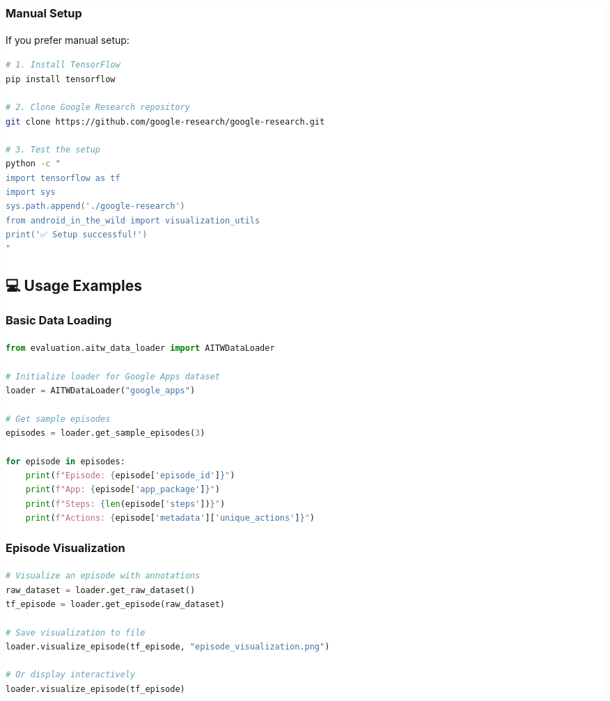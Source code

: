 ### Manual Setup

If you prefer manual setup:

```bash
# 1. Install TensorFlow
pip install tensorflow

# 2. Clone Google Research repository
git clone https://github.com/google-research/google-research.git

# 3. Test the setup
python -c "
import tensorflow as tf
import sys
sys.path.append('./google-research')
from android_in_the_wild import visualization_utils
print('✅ Setup successful!')
"
```

## 💻 Usage Examples

### Basic Data Loading

```python
from evaluation.aitw_data_loader import AITWDataLoader

# Initialize loader for Google Apps dataset
loader = AITWDataLoader("google_apps")

# Get sample episodes
episodes = loader.get_sample_episodes(3)

for episode in episodes:
    print(f"Episode: {episode['episode_id']}")
    print(f"App: {episode['app_package']}")
    print(f"Steps: {len(episode['steps'])}")
    print(f"Actions: {episode['metadata']['unique_actions']}")
```

### Episode Visualization

```python
# Visualize an episode with annotations
raw_dataset = loader.get_raw_dataset()
tf_episode = loader.get_episode(raw_dataset)

# Save visualization to file
loader.visualize_episode(tf_episode, "episode_visualization.png")

# Or display interactively
loader.visualize_episode(tf_episode)
```
